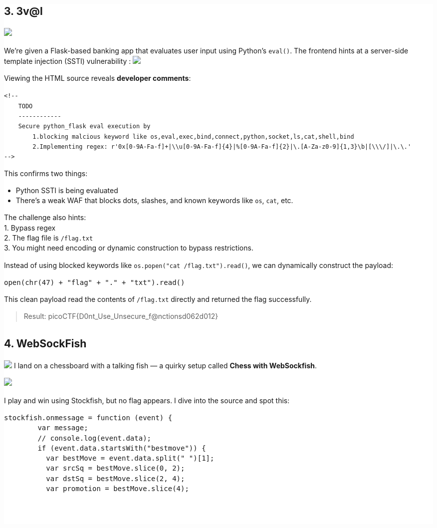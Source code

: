 **3\. 3v@l**
----
![](https://miro.medium.com/v2/resize:fit:640/format:webp/1*0Sp0jEm1QaGNKIPD2ELUjQ.png)

We’re given a Flask-based banking app that evaluates user input using Python’s `eval()`. The frontend hints at a server-side template injection (SSTI) vulnerability :
![](https://miro.medium.com/v2/resize:fit:640/format:webp/1*W3HJWYSZEWAhqhbCu_Tymg.png)

Viewing the HTML source reveals **developer comments**:

```
<!--
    TODO
    ------------
    Secure python_flask eval execution by 
        1.blocking malcious keyword like os,eval,exec,bind,connect,python,socket,ls,cat,shell,bind
        2.Implementing regex: r'0x[0-9A-Fa-f]+|\\u[0-9A-Fa-f]{4}|%[0-9A-Fa-f]{2}|\.[A-Za-z0-9]{1,3}\b|[\\\/]|\.\.'
-->
```

This confirms two things:

*   Python SSTI is being evaluated
*   There’s a weak WAF that blocks dots, slashes, and known keywords like `os`, `cat`, etc.

The challenge also hints:  
1\. Bypass regex  
2\. The flag file is `/flag.txt`  
3\. You might need encoding or dynamic construction to bypass restrictions.

Instead of using blocked keywords like `os.popen("cat /flag.txt").read()`, we can dynamically construct the payload:
<pre>
open(chr(47) + "flag" + "." + "txt").read()
</pre>

This clean payload read the contents of `/flag.txt` directly and returned the flag successfully.

> Result: picoCTF{D0nt_Use\_Unsecure\_f@nctionsd062d012}

**4\. WebSockFish**
----
![](https://miro.medium.com/v2/resize:fit:640/format:webp/1*SgX2EqeDeLaxhRgiEqaiCw.png)
I land on a chessboard with a talking fish — a quirky setup called **Chess with WebSockfish**.

![](https://miro.medium.com/v2/resize:fit:640/format:webp/1*qNsRRlqPMpocuDJlORO2WQ.png)

I play and win using Stockfish, but no flag appears.
I dive into the source and spot this:
<pre>
stockfish.onmessage = function (event) {
        var message;
        // console.log(event.data);
        if (event.data.startsWith("bestmove")) {
          var bestMove = event.data.split(" ")[1];
          var srcSq = bestMove.slice(0, 2);
          var dstSq = bestMove.slice(2, 4);
          var promotion = bestMove.slice(4);
